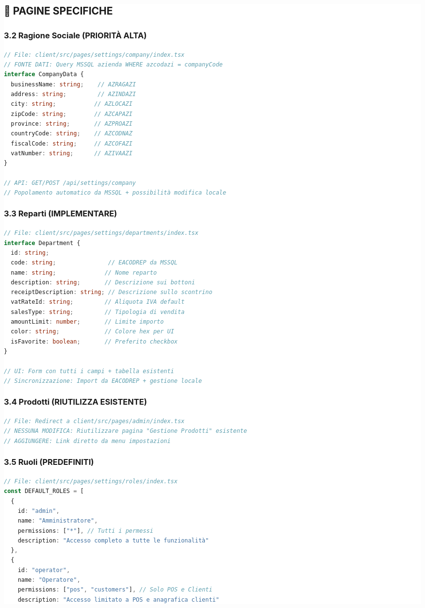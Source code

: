 ## 🏢 PAGINE SPECIFICHE

### 3.2 Ragione Sociale (PRIORITÀ ALTA)
```typescript
// File: client/src/pages/settings/company/index.tsx
// FONTE DATI: Query MSSQL azienda WHERE azcodazi = companyCode
interface CompanyData {
  businessName: string;    // AZRAGAZI
  address: string;         // AZINDAZI  
  city: string;           // AZLOCAZI
  zipCode: string;        // AZCAPAZI
  province: string;       // AZPROAZI
  countryCode: string;    // AZCODNAZ
  fiscalCode: string;     // AZCOFAZI
  vatNumber: string;      // AZIVAAZI
}

// API: GET/POST /api/settings/company
// Popolamento automatico da MSSQL + possibilità modifica locale
```

### 3.3 Reparti (IMPLEMENTARE)
```typescript
// File: client/src/pages/settings/departments/index.tsx  
interface Department {
  id: string;
  code: string;               // EACODREP da MSSQL
  name: string;              // Nome reparto
  description: string;       // Descrizione sui bottoni
  receiptDescription: string; // Descrizione sullo scontrino
  vatRateId: string;         // Aliquota IVA default
  salesType: string;         // Tipologia di vendita
  amountLimit: number;       // Limite importo
  color: string;             // Colore hex per UI
  isFavorite: boolean;       // Preferito checkbox
}

// UI: Form con tutti i campi + tabella esistenti
// Sincronizzazione: Import da EACODREP + gestione locale
```

### 3.4 Prodotti (RIUTILIZZA ESISTENTE)
```typescript
// File: Redirect a client/src/pages/admin/index.tsx
// NESSUNA MODIFICA: Riutilizzare pagina "Gestione Prodotti" esistente
// AGGIUNGERE: Link diretto da menu impostazioni
```

### 3.5 Ruoli (PREDEFINITI)
```typescript
// File: client/src/pages/settings/roles/index.tsx
const DEFAULT_ROLES = [
  {
    id: "admin",
    name: "Amministratore", 
    permissions: ["*"], // Tutti i permessi
    description: "Accesso completo a tutte le funzionalità"
  },
  {
    id: "operator", 
    name: "Operatore",
    permissions: ["pos", "customers"], // Solo POS e Clienti
    description: "Accesso limitato a POS e anagrafica clienti"
```